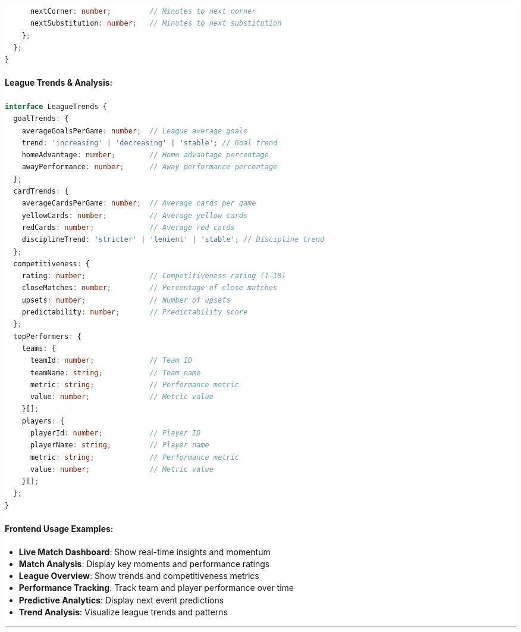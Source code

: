 ```typescript
      nextCorner: number;         // Minutes to next corner
      nextSubstitution: number;   // Minutes to next substitution
    };
  };
}
```

#### **League Trends & Analysis:**
```typescript
interface LeagueTrends {
  goalTrends: {
    averageGoalsPerGame: number;  // League average goals
    trend: 'increasing' | 'decreasing' | 'stable'; // Goal trend
    homeAdvantage: number;        // Home advantage percentage
    awayPerformance: number;      // Away performance percentage
  };
  cardTrends: {
    averageCardsPerGame: number;  // Average cards per game
    yellowCards: number;          // Average yellow cards
    redCards: number;             // Average red cards
    disciplineTrend: 'stricter' | 'lenient' | 'stable'; // Discipline trend
  };
  competitiveness: {
    rating: number;               // Competitiveness rating (1-10)
    closeMatches: number;         // Percentage of close matches
    upsets: number;               // Number of upsets
    predictability: number;       // Predictability score
  };
  topPerformers: {
    teams: {
      teamId: number;             // Team ID
      teamName: string;           // Team name
      metric: string;             // Performance metric
      value: number;              // Metric value
    }[];
    players: {
      playerId: number;           // Player ID
      playerName: string;         // Player name
      metric: string;             // Performance metric
      value: number;              // Metric value
    }[];
  };
}
```

#### **Frontend Usage Examples:**
- **Live Match Dashboard**: Show real-time insights and momentum
- **Match Analysis**: Display key moments and performance ratings
- **League Overview**: Show trends and competitiveness metrics
- **Performance Tracking**: Track team and player performance over time
- **Predictive Analytics**: Display next event predictions
- **Trend Analysis**: Visualize league trends and patterns

---